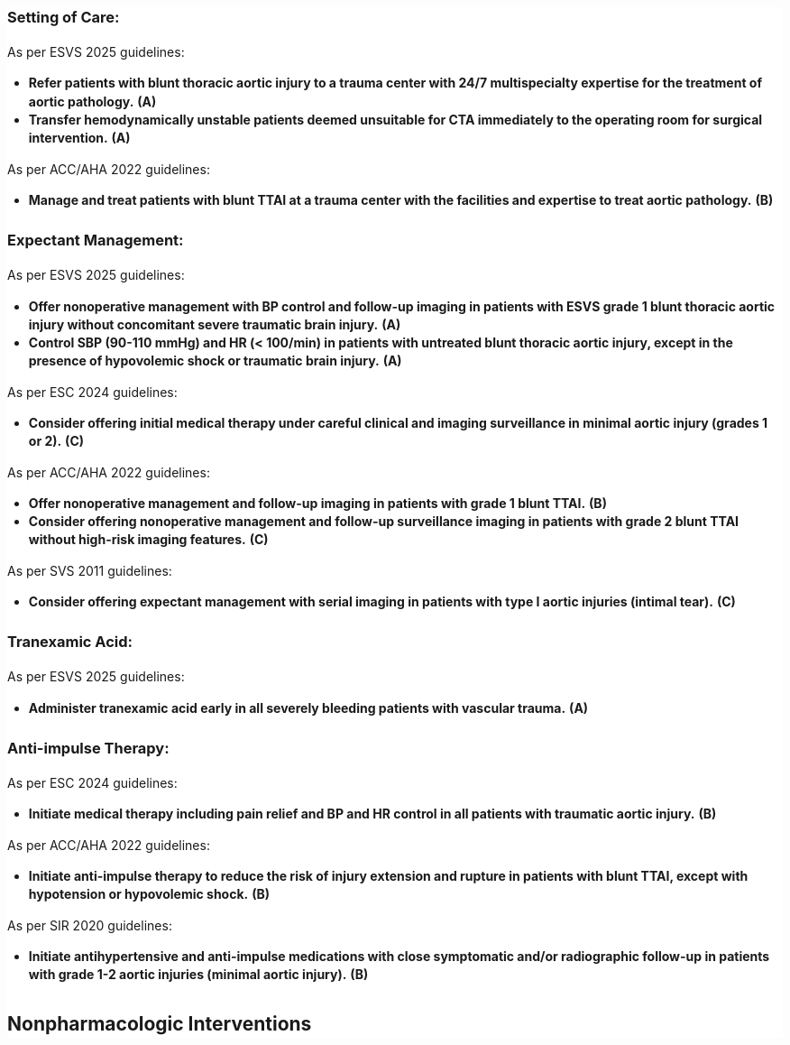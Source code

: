 ### Setting of Care:
As per ESVS 2025 guidelines:
- **Refer patients with blunt thoracic aortic injury to a trauma center with 24/7 multispecialty expertise for the treatment of aortic pathology.** **(A)**
- **Transfer hemodynamically unstable patients deemed unsuitable for CTA immediately to the operating room for surgical intervention.** **(A)**

As per ACC/AHA 2022 guidelines:
- **Manage and treat patients with blunt TTAI at a trauma center with the facilities and expertise to treat aortic pathology.** **(B)**

### Expectant Management:
As per ESVS 2025 guidelines:
- **Offer nonoperative management with BP control and follow-up imaging in patients with ESVS grade 1 blunt thoracic aortic injury without concomitant severe traumatic brain injury.** **(A)**
- **Control SBP (90-110 mmHg) and HR (< 100/min) in patients with untreated blunt thoracic aortic injury, except in the presence of hypovolemic shock or traumatic brain injury.** **(A)**

As per ESC 2024 guidelines:
- **Consider offering initial medical therapy under careful clinical and imaging surveillance in minimal aortic injury (grades 1 or 2).** **(C)**

As per ACC/AHA 2022 guidelines:
- **Offer nonoperative management and follow-up imaging in patients with grade 1 blunt TTAI.** **(B)**
- **Consider offering nonoperative management and follow-up surveillance imaging in patients with grade 2 blunt TTAI without high-risk imaging features.** **(C)**

As per SVS 2011 guidelines:
- **Consider offering expectant management with serial imaging in patients with type I aortic injuries (intimal tear).** **(C)**

### Tranexamic Acid:
As per ESVS 2025 guidelines:
- **Administer tranexamic acid early in all severely bleeding patients with vascular trauma.** **(A)**

### Anti-impulse Therapy:
As per ESC 2024 guidelines:
- **Initiate medical therapy including pain relief and BP and HR control in all patients with traumatic aortic injury.** **(B)**

As per ACC/AHA 2022 guidelines:
- **Initiate anti-impulse therapy to reduce the risk of injury extension and rupture in patients with blunt TTAI, except with hypotension or hypovolemic shock.** **(B)**

As per SIR 2020 guidelines:
- **Initiate antihypertensive and anti-impulse medications with close symptomatic and/or radiographic follow-up in patients with grade 1-2 aortic injuries (minimal aortic injury).** **(B)**

## Nonpharmacologic Interventions

